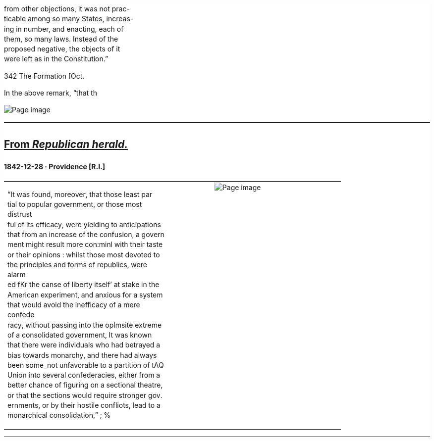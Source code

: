 from other objections, it was not prac-  
ticable among so many States, increas-  
ing in number, and enacting, each of  
them, so many laws. Instead of the  
proposed negative, the objects of it  
were left as in the Constitution.”  
  
  
  
  
  
  
  
342 The Formation [Oct.  
  
In the above remark, “that th
</td><td style="width: 50%; max-height: 75%; margin: auto; display: block;">
<img alt="Page image" src="https://iiif.archive.org/image/iiif/2/sim_united-states-democratic-review_1842-10_11_52%2Fsim_united-states-democratic-review_1842-10_11_52_jp2.zip%2Fsim_united-states-democratic-review_1842-10_11_52_jp2%2Fsim_united-states-democratic-review_1842-10_11_52_0004.jp2/pct:48.42908438061041,61.297539149888145,33.84201077199282,30.17337807606264/,600/0/default.jpg"/>
</td>
</tr></table>

---

## [From _Republican herald._](https://www.loc.gov/resource/sn83021460/1842-12-28/ed-1/?sp=1)

#### 1842-12-28 &middot; [Providence [R.I.]](http://dbpedia.org/resource/Providence%2C_Rhode_Island)

<table style="width: 100%;"><tr><td style="width: 50%">

  
  
“It was found, moreover, that those least par­  
tial to popular government, or those most distrust­  
ful of its efficacy, were yielding to anticipations  
that from an increase of the confusion, a govern­  
ment might result more con:minl with their taste  
or their opinions : whilst those most devoted to  
the principles and forms of republics, were alarm­  
ed fKr the canse of liberty itself’ at stake in the  
American experiment, and anxious for a system  
that would avoid the inefficacy of a mere confede­  
racy, without passing into the oplmsite extreme  
of a consolidated government, It was known  
that there were individuals who had betrayed a  
bias towards monarchy, and there had always  
been some_not unfavorable to a partition of tAQ  
Union into several confederacies, either from a  
better chance of figuring on a sectional theatre,  
or that the sections would require stronger gov.  
ernments, or by their hostile confliots, lead to a  
monarchical consolidation,” ; %
</td><td style="width: 50%; max-height: 75%; margin: auto; display: block;">
<img alt="Page image" src="https://tile.loc.gov/image-services/iiif/service:ndnp:rp:batch_rp_helmedhorror_ver02:data:sn83021460:00514153255:1842122801:0030/pct:3.5772144139410655,82.34565421186554,12.767634309733351,8.812106602383823/!600,600/0/default.jpg"/>
</td>
</tr></table>

---
